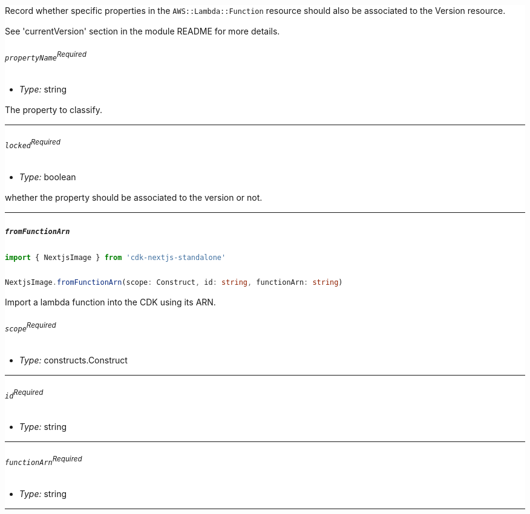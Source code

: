 Record whether specific properties in the `AWS::Lambda::Function` resource should also be associated to the Version resource.

See 'currentVersion' section in the module README for more details.

###### `propertyName`<sup>Required</sup> <a name="propertyName" id="cdk-nextjs-standalone.NextjsImage.classifyVersionProperty.parameter.propertyName"></a>

- *Type:* string

The property to classify.

---

###### `locked`<sup>Required</sup> <a name="locked" id="cdk-nextjs-standalone.NextjsImage.classifyVersionProperty.parameter.locked"></a>

- *Type:* boolean

whether the property should be associated to the version or not.

---

##### `fromFunctionArn` <a name="fromFunctionArn" id="cdk-nextjs-standalone.NextjsImage.fromFunctionArn"></a>

```typescript
import { NextjsImage } from 'cdk-nextjs-standalone'

NextjsImage.fromFunctionArn(scope: Construct, id: string, functionArn: string)
```

Import a lambda function into the CDK using its ARN.

###### `scope`<sup>Required</sup> <a name="scope" id="cdk-nextjs-standalone.NextjsImage.fromFunctionArn.parameter.scope"></a>

- *Type:* constructs.Construct

---

###### `id`<sup>Required</sup> <a name="id" id="cdk-nextjs-standalone.NextjsImage.fromFunctionArn.parameter.id"></a>

- *Type:* string

---

###### `functionArn`<sup>Required</sup> <a name="functionArn" id="cdk-nextjs-standalone.NextjsImage.fromFunctionArn.parameter.functionArn"></a>

- *Type:* string

---
